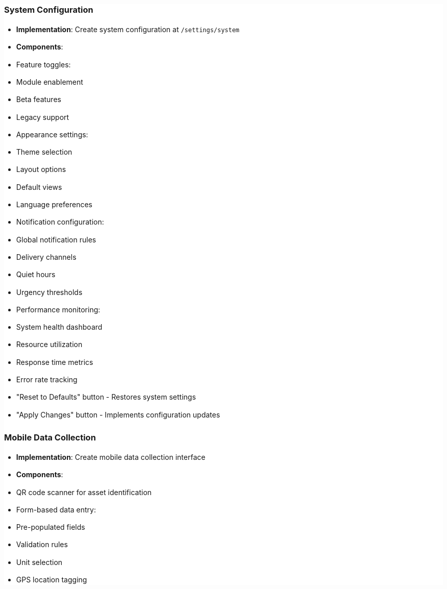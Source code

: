 
### System Configuration

- **Implementation**: Create system configuration at `/settings/system`
- **Components**:

- Feature toggles:

- Module enablement
- Beta features
- Legacy support



- Appearance settings:

- Theme selection
- Layout options
- Default views
- Language preferences



- Notification configuration:

- Global notification rules
- Delivery channels
- Quiet hours
- Urgency thresholds



- Performance monitoring:

- System health dashboard
- Resource utilization
- Response time metrics
- Error rate tracking



- "Reset to Defaults" button - Restores system settings
- "Apply Changes" button - Implements configuration updates














### Mobile Data Collection

- **Implementation**: Create mobile data collection interface
- **Components**:

- QR code scanner for asset identification
- Form-based data entry:

- Pre-populated fields
- Validation rules
- Unit selection
- GPS location tagging
